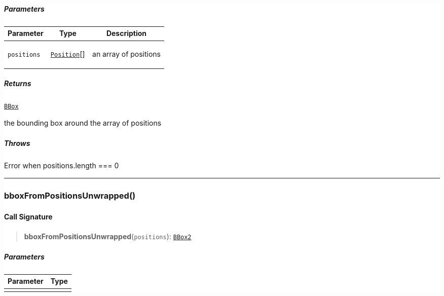 ##### Parameters

<table>
<thead>
<tr>
<th>Parameter</th>
<th>Type</th>
<th>Description</th>
</tr>
</thead>
<tbody>
<tr>
<td>

`positions`

</td>
<td>

[`Position`](geojson.md#position)\[]

</td>
<td>

an array of positions

</td>
</tr>
</tbody>
</table>

##### Returns

[`BBox`](geojson.md#bbox-7)

the bounding box around the array of positions

##### Throws

Error when positions.length === 0

---

### bboxFromPositionsUnwrapped()

#### Call Signature

> **bboxFromPositionsUnwrapped**(`positions`): [`BBox2`](geojson.md#bbox2)

##### Parameters

<table>
<thead>
<tr>
<th>Parameter</th>
<th>Type</th>
</tr>
</thead>
<tbody>
<tr>
<td>
